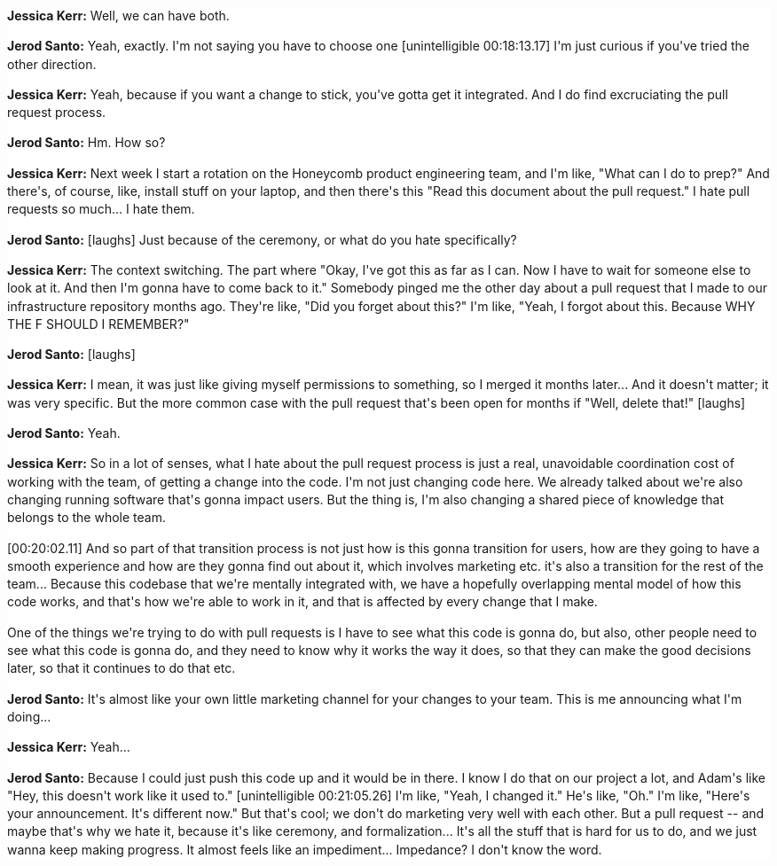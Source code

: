 **Jessica Kerr:** Well, we can have both.

**Jerod Santo:** Yeah, exactly. I'm not saying you have to choose one \[unintelligible 00:18:13.17\] I'm just curious if you've tried the other direction.

**Jessica Kerr:** Yeah, because if you want a change to stick, you've gotta get it integrated. And I do find excruciating the pull request process.

**Jerod Santo:** Hm. How so?

**Jessica Kerr:** Next week I start a rotation on the Honeycomb product engineering team, and I'm like, "What can I do to prep?" And there's, of course, like, install stuff on your laptop, and then there's this "Read this document about the pull request." I hate pull requests so much... I hate them.

**Jerod Santo:** \[laughs\] Just because of the ceremony, or what do you hate specifically?

**Jessica Kerr:** The context switching. The part where "Okay, I've got this as far as I can. Now I have to wait for someone else to look at it. And then I'm gonna have to come back to it." Somebody pinged me the other day about a pull request that I made to our infrastructure repository months ago. They're like, "Did you forget about this?" I'm like, "Yeah, I forgot about this. Because WHY THE F SHOULD I REMEMBER?"

**Jerod Santo:** \[laughs\]

**Jessica Kerr:** I mean, it was just like giving myself permissions to something, so I merged it months later... And it doesn't matter; it was very specific. But the more common case with the pull request that's been open for months if "Well, delete that!" \[laughs\]

**Jerod Santo:** Yeah.

**Jessica Kerr:** So in a lot of senses, what I hate about the pull request process is just a real, unavoidable coordination cost of working with the team, of getting a change into the code. I'm not just changing code here. We already talked about we're also changing running software that's gonna impact users. But the thing is, I'm also changing a shared piece of knowledge that belongs to the whole team.

\[00:20:02.11\] And so part of that transition process is not just how is this gonna transition for users, how are they going to have a smooth experience and how are they gonna find out about it, which involves marketing etc. it's also a transition for the rest of the team... Because this codebase that we're mentally integrated with, we have a hopefully overlapping mental model of how this code works, and that's how we're able to work in it, and that is affected by every change that I make.

One of the things we're trying to do with pull requests is I have to see what this code is gonna do, but also, other people need to see what this code is gonna do, and they need to know why it works the way it does, so that they can make the good decisions later, so that it continues to do that etc.

**Jerod Santo:** It's almost like your own little marketing channel for your changes to your team. This is me announcing what I'm doing...

**Jessica Kerr:** Yeah...

**Jerod Santo:** Because I could just push this code up and it would be in there. I know I do that on our project a lot, and Adam's like "Hey, this doesn't work like it used to." \[unintelligible 00:21:05.26\] I'm like, "Yeah, I changed it." He's like, "Oh." I'm like, "Here's your announcement. It's different now." But that's cool; we don't do marketing very well with each other. But a pull request -- and maybe that's why we hate it, because it's like ceremony, and formalization... It's all the stuff that is hard for us to do, and we just wanna keep making progress. It almost feels like an impediment... Impedance? I don't know the word.
